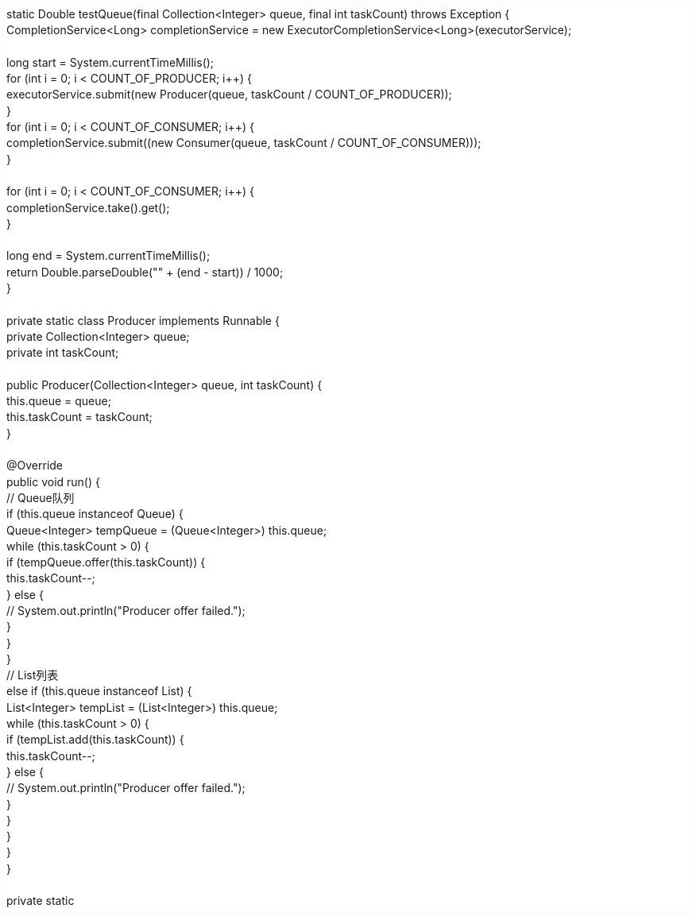 <span class="keyword">static</span> Double <span class="title">testQueue</span><span class="params">(<span class="keyword">final</span> Collection&lt;Integer&gt; queue, <span class="keyword">final</span> <span class="keyword">int</span> taskCount)</span> <span class="keyword">throws</span> Exception </span>{</span><br><span class="line">        CompletionService&lt;Long&gt; completionService = <span class="keyword">new</span> ExecutorCompletionService&lt;Long&gt;(executorService);</span><br><span class="line"></span><br><span class="line">        <span class="keyword">long</span> start = System.currentTimeMillis();</span><br><span class="line">        <span class="keyword">for</span> (<span class="keyword">int</span> i = <span class="number">0</span>; i &lt; COUNT_OF_PRODUCER; i++) {</span><br><span class="line">            executorService.submit(<span class="keyword">new</span> Producer(queue, taskCount / COUNT_OF_PRODUCER));</span><br><span class="line">        }</span><br><span class="line">        <span class="keyword">for</span> (<span class="keyword">int</span> i = <span class="number">0</span>; i &lt; COUNT_OF_CONSUMER; i++) {</span><br><span class="line">            completionService.submit((<span class="keyword">new</span> Consumer(queue, taskCount / COUNT_OF_CONSUMER)));</span><br><span class="line">        }</span><br><span class="line"></span><br><span class="line">        <span class="keyword">for</span> (<span class="keyword">int</span> i = <span class="number">0</span>; i &lt; COUNT_OF_CONSUMER; i++) {</span><br><span class="line">            completionService.take().get();</span><br><span class="line">        }</span><br><span class="line"></span><br><span class="line">        <span class="keyword">long</span> end = System.currentTimeMillis();</span><br><span class="line">        <span class="keyword">return</span> Double.parseDouble(<span class="string">""</span> + (end - start)) / <span class="number">1000</span>;</span><br><span class="line">    }</span><br><span class="line"></span><br><span class="line">    <span class="keyword">private</span> <span class="keyword">static</span> <span class="class"><span class="keyword">class</span> <span class="title">Producer</span> <span class="keyword">implements</span> <span class="title">Runnable</span> </span>{</span><br><span class="line">        <span class="keyword">private</span> Collection&lt;Integer&gt; queue;</span><br><span class="line">        <span class="keyword">private</span> <span class="keyword">int</span> taskCount;</span><br><span class="line"></span><br><span class="line">        <span class="function"><span class="keyword">public</span> <span class="title">Producer</span><span class="params">(Collection&lt;Integer&gt; queue, <span class="keyword">int</span> taskCount)</span> </span>{</span><br><span class="line">            <span class="keyword">this</span>.queue = queue;</span><br><span class="line">            <span class="keyword">this</span>.taskCount = taskCount;</span><br><span class="line">        }</span><br><span class="line"></span><br><span class="line">        <span class="meta">@Override</span></span><br><span class="line">        <span class="function"><span class="keyword">public</span> <span class="keyword">void</span> <span class="title">run</span><span class="params">()</span> </span>{</span><br><span class="line">            <span class="comment">// Queue队列</span></span><br><span class="line">            <span class="keyword">if</span> (<span class="keyword">this</span>.queue <span class="keyword">instanceof</span> Queue) {</span><br><span class="line">                Queue&lt;Integer&gt; tempQueue = (Queue&lt;Integer&gt;) <span class="keyword">this</span>.queue;</span><br><span class="line">                <span class="keyword">while</span> (<span class="keyword">this</span>.taskCount &gt; <span class="number">0</span>) {</span><br><span class="line">                    <span class="keyword">if</span> (tempQueue.offer(<span class="keyword">this</span>.taskCount)) {</span><br><span class="line">                        <span class="keyword">this</span>.taskCount--;</span><br><span class="line">                    } <span class="keyword">else</span> {</span><br><span class="line">                        <span class="comment">// System.out.println("Producer offer failed.");</span></span><br><span class="line">                    }</span><br><span class="line">                }</span><br><span class="line">            }</span><br><span class="line">            <span class="comment">// List列表</span></span><br><span class="line">            <span class="keyword">else</span> <span class="keyword">if</span> (<span class="keyword">this</span>.queue <span class="keyword">instanceof</span> List) {</span><br><span class="line">                List&lt;Integer&gt; tempList = (List&lt;Integer&gt;) <span class="keyword">this</span>.queue;</span><br><span class="line">                <span class="keyword">while</span> (<span class="keyword">this</span>.taskCount &gt; <span class="number">0</span>) {</span><br><span class="line">                    <span class="keyword">if</span> (tempList.add(<span class="keyword">this</span>.taskCount)) {</span><br><span class="line">                        <span class="keyword">this</span>.taskCount--;</span><br><span class="line">                    } <span class="keyword">else</span> {</span><br><span class="line">                        <span class="comment">// System.out.println("Producer offer failed.");</span></span><br><span class="line">                    }</span><br><span class="line">                }</span><br><span class="line">            }</span><br><span class="line">        }</span><br><span class="line">    }</span><br><span class="line"></span><br><span class="line">    <span class="keyword">private</span> <span class="keyword">static</span>